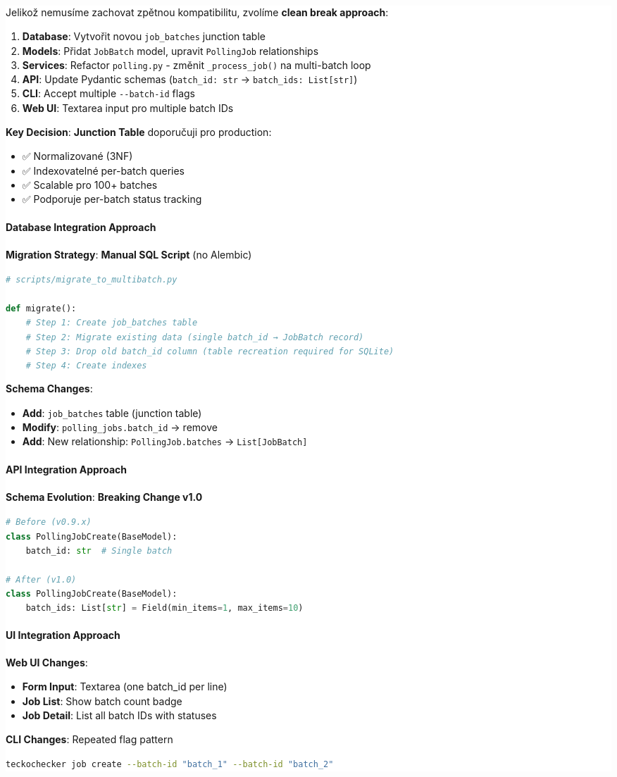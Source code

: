 Jelikož nemusíme zachovat zpětnou kompatibilitu, zvolíme **clean break approach**:

1. **Database**: Vytvořit novou `job_batches` junction table
2. **Models**: Přidat `JobBatch` model, upravit `PollingJob` relationships
3. **Services**: Refactor `polling.py` - změnit `_process_job()` na multi-batch loop
4. **API**: Update Pydantic schemas (`batch_id: str` → `batch_ids: List[str]`)
5. **CLI**: Accept multiple `--batch-id` flags
6. **Web UI**: Textarea input pro multiple batch IDs

**Key Decision**: **Junction Table** doporučuji pro production:
- ✅ Normalizované (3NF)
- ✅ Indexovatelné per-batch queries
- ✅ Scalable pro 100+ batches
- ✅ Podporuje per-batch status tracking

#### Database Integration Approach

**Migration Strategy**: **Manual SQL Script** (no Alembic)

```python
# scripts/migrate_to_multibatch.py

def migrate():
    # Step 1: Create job_batches table
    # Step 2: Migrate existing data (single batch_id → JobBatch record)
    # Step 3: Drop old batch_id column (table recreation required for SQLite)
    # Step 4: Create indexes
```

**Schema Changes**:
- **Add**: `job_batches` table (junction table)
- **Modify**: `polling_jobs.batch_id` → remove
- **Add**: New relationship: `PollingJob.batches` → `List[JobBatch]`

#### API Integration Approach

**Schema Evolution**: **Breaking Change v1.0**

```python
# Before (v0.9.x)
class PollingJobCreate(BaseModel):
    batch_id: str  # Single batch

# After (v1.0)
class PollingJobCreate(BaseModel):
    batch_ids: List[str] = Field(min_items=1, max_items=10)
```

#### UI Integration Approach

**Web UI Changes**:
- **Form Input**: Textarea (one batch_id per line)
- **Job List**: Show batch count badge
- **Job Detail**: List all batch IDs with statuses

**CLI Changes**: Repeated flag pattern
```bash
teckochecker job create --batch-id "batch_1" --batch-id "batch_2"
```
